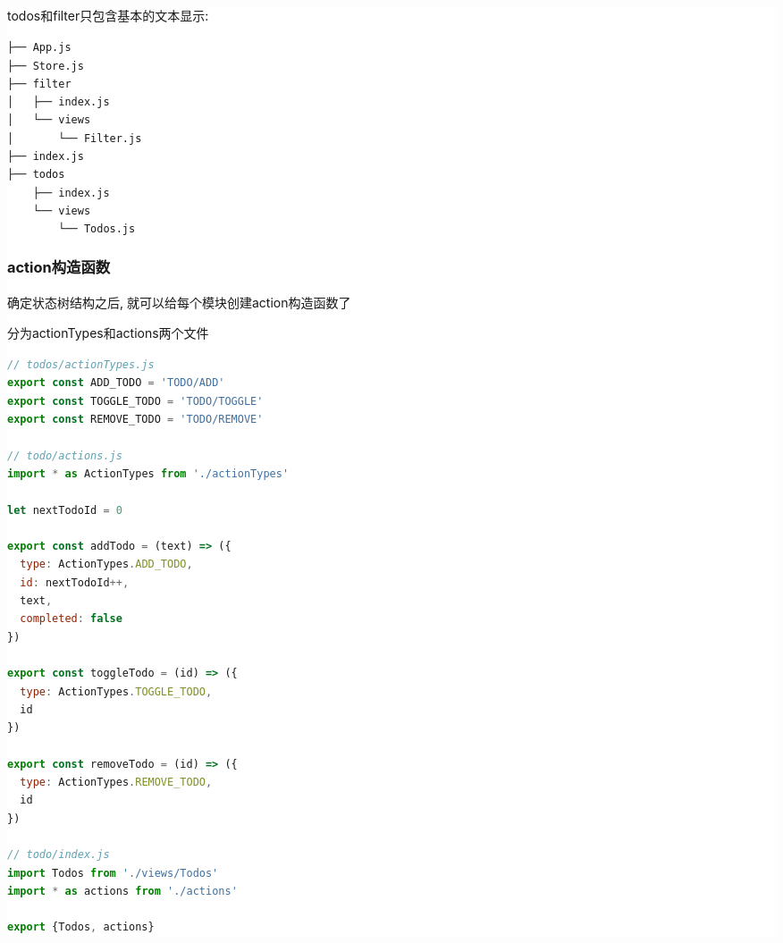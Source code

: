 todos和filter只包含基本的文本显示:

```
├── App.js
├── Store.js
├── filter
│   ├── index.js
│   └── views
│       └── Filter.js
├── index.js
├── todos
    ├── index.js
    └── views
        └── Todos.js

```

### action构造函数

确定状态树结构之后, 就可以给每个模块创建action构造函数了

分为actionTypes和actions两个文件

```js
// todos/actionTypes.js
export const ADD_TODO = 'TODO/ADD'
export const TOGGLE_TODO = 'TODO/TOGGLE'
export const REMOVE_TODO = 'TODO/REMOVE'

// todo/actions.js
import * as ActionTypes from './actionTypes'

let nextTodoId = 0

export const addTodo = (text) => ({
  type: ActionTypes.ADD_TODO,
  id: nextTodoId++,
  text,
  completed: false 
})

export const toggleTodo = (id) => ({
  type: ActionTypes.TOGGLE_TODO,
  id 
})

export const removeTodo = (id) => ({
  type: ActionTypes.REMOVE_TODO,
  id 
})

// todo/index.js
import Todos from './views/Todos'
import * as actions from './actions'

export {Todos, actions}
```
